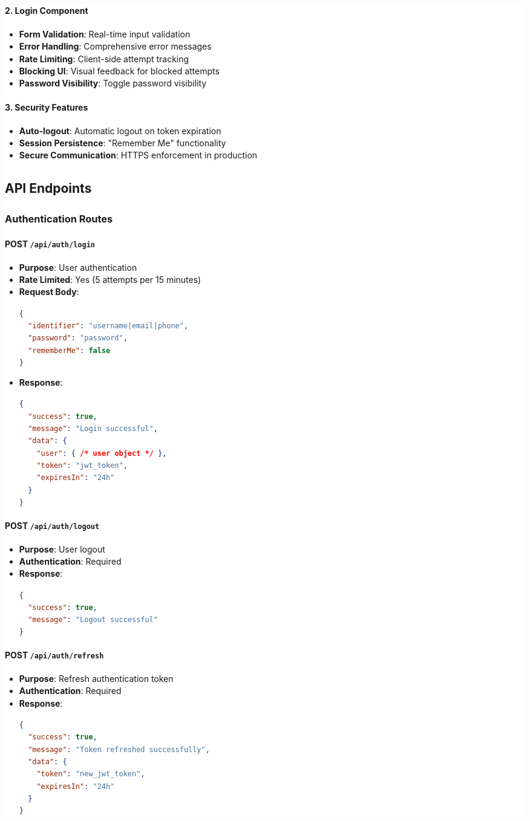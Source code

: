 #### 2. Login Component
- **Form Validation**: Real-time input validation
- **Error Handling**: Comprehensive error messages
- **Rate Limiting**: Client-side attempt tracking
- **Blocking UI**: Visual feedback for blocked attempts
- **Password Visibility**: Toggle password visibility

#### 3. Security Features
- **Auto-logout**: Automatic logout on token expiration
- **Session Persistence**: "Remember Me" functionality
- **Secure Communication**: HTTPS enforcement in production

## API Endpoints

### Authentication Routes

#### POST `/api/auth/login`
- **Purpose**: User authentication
- **Rate Limited**: Yes (5 attempts per 15 minutes)
- **Request Body**:
  ```json
  {
    "identifier": "username|email|phone",
    "password": "password",
    "rememberMe": false
  }
  ```
- **Response**:
  ```json
  {
    "success": true,
    "message": "Login successful",
    "data": {
      "user": { /* user object */ },
      "token": "jwt_token",
      "expiresIn": "24h"
    }
  }
  ```

#### POST `/api/auth/logout`
- **Purpose**: User logout
- **Authentication**: Required
- **Response**:
  ```json
  {
    "success": true,
    "message": "Logout successful"
  }
  ```

#### POST `/api/auth/refresh`
- **Purpose**: Refresh authentication token
- **Authentication**: Required
- **Response**:
  ```json
  {
    "success": true,
    "message": "Token refreshed successfully",
    "data": {
      "token": "new_jwt_token",
      "expiresIn": "24h"
    }
  }
  ```